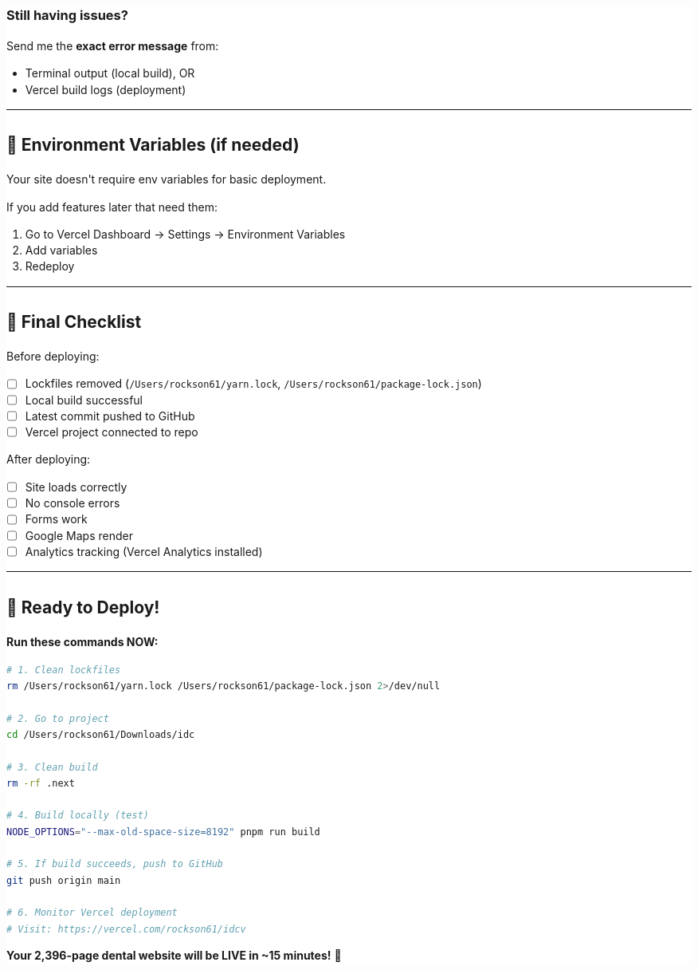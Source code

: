 ### Still having issues?
Send me the **exact error message** from:
- Terminal output (local build), OR
- Vercel build logs (deployment)

---

## 🔐 Environment Variables (if needed)

Your site doesn't require env variables for basic deployment.

If you add features later that need them:
1. Go to Vercel Dashboard → Settings → Environment Variables
2. Add variables
3. Redeploy

---

## 📝 Final Checklist

Before deploying:
- [ ] Lockfiles removed (`/Users/rockson61/yarn.lock`, `/Users/rockson61/package-lock.json`)
- [ ] Local build successful
- [ ] Latest commit pushed to GitHub
- [ ] Vercel project connected to repo

After deploying:
- [ ] Site loads correctly
- [ ] No console errors
- [ ] Forms work
- [ ] Google Maps render
- [ ] Analytics tracking (Vercel Analytics installed)

---

## 🚀 Ready to Deploy!

**Run these commands NOW:**

```bash
# 1. Clean lockfiles
rm /Users/rockson61/yarn.lock /Users/rockson61/package-lock.json 2>/dev/null

# 2. Go to project
cd /Users/rockson61/Downloads/idc

# 3. Clean build
rm -rf .next

# 4. Build locally (test)
NODE_OPTIONS="--max-old-space-size=8192" pnpm run build

# 5. If build succeeds, push to GitHub
git push origin main

# 6. Monitor Vercel deployment
# Visit: https://vercel.com/rockson61/idcv
```

**Your 2,396-page dental website will be LIVE in ~15 minutes!** 🎉

